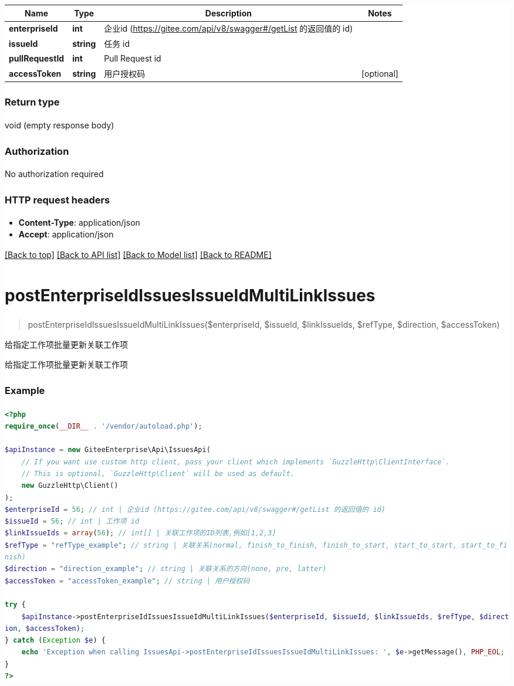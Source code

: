 Name | Type | Description  | Notes
------------- | ------------- | ------------- | -------------
 **enterpriseId** | **int**| 企业id (https://gitee.com/api/v8/swagger#/getList 的返回值的 id) |
 **issueId** | **string**| 任务 id |
 **pullRequestId** | **int**| Pull Request id |
 **accessToken** | **string**| 用户授权码 | [optional]

### Return type

void (empty response body)

### Authorization

No authorization required

### HTTP request headers

 - **Content-Type**: application/json
 - **Accept**: application/json

[[Back to top]](#) [[Back to API list]](../../README.md#documentation-for-api-endpoints) [[Back to Model list]](../../README.md#documentation-for-models) [[Back to README]](../../README.md)

# **postEnterpriseIdIssuesIssueIdMultiLinkIssues**
> postEnterpriseIdIssuesIssueIdMultiLinkIssues($enterpriseId, $issueId, $linkIssueIds, $refType, $direction, $accessToken)

给指定工作项批量更新关联工作项

给指定工作项批量更新关联工作项

### Example
```php
<?php
require_once(__DIR__ . '/vendor/autoload.php');

$apiInstance = new GiteeEnterprise\Api\IssuesApi(
    // If you want use custom http client, pass your client which implements `GuzzleHttp\ClientInterface`.
    // This is optional, `GuzzleHttp\Client` will be used as default.
    new GuzzleHttp\Client()
);
$enterpriseId = 56; // int | 企业id (https://gitee.com/api/v8/swagger#/getList 的返回值的 id)
$issueId = 56; // int | 工作项 id
$linkIssueIds = array(56); // int[] | 关联工作项的ID列表,例如[1,2,3]
$refType = "refType_example"; // string | 关联关系(normal, finish_to_finish, finish_to_start, start_to_start, start_to_finish)
$direction = "direction_example"; // string | 关联关系的方向(none, pre, latter)
$accessToken = "accessToken_example"; // string | 用户授权码

try {
    $apiInstance->postEnterpriseIdIssuesIssueIdMultiLinkIssues($enterpriseId, $issueId, $linkIssueIds, $refType, $direction, $accessToken);
} catch (Exception $e) {
    echo 'Exception when calling IssuesApi->postEnterpriseIdIssuesIssueIdMultiLinkIssues: ', $e->getMessage(), PHP_EOL;
}
?>
```
